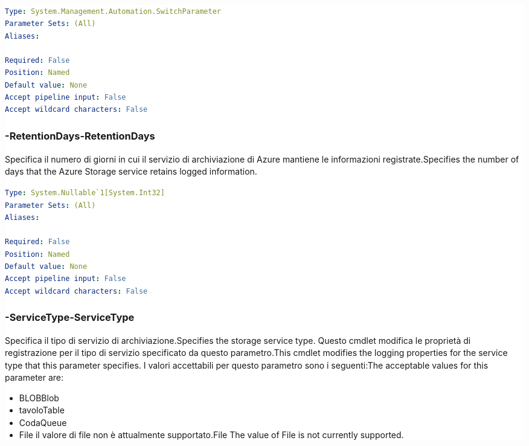 ```yaml
Type: System.Management.Automation.SwitchParameter
Parameter Sets: (All)
Aliases:

Required: False
Position: Named
Default value: None
Accept pipeline input: False
Accept wildcard characters: False
```

### <span data-ttu-id="e3625-130">-RetentionDays</span><span class="sxs-lookup"><span data-stu-id="e3625-130">-RetentionDays</span></span>
<span data-ttu-id="e3625-131">Specifica il numero di giorni in cui il servizio di archiviazione di Azure mantiene le informazioni registrate.</span><span class="sxs-lookup"><span data-stu-id="e3625-131">Specifies the number of days that the Azure Storage service retains logged information.</span></span>

```yaml
Type: System.Nullable`1[System.Int32]
Parameter Sets: (All)
Aliases:

Required: False
Position: Named
Default value: None
Accept pipeline input: False
Accept wildcard characters: False
```

### <span data-ttu-id="e3625-132">-ServiceType</span><span class="sxs-lookup"><span data-stu-id="e3625-132">-ServiceType</span></span>
<span data-ttu-id="e3625-133">Specifica il tipo di servizio di archiviazione.</span><span class="sxs-lookup"><span data-stu-id="e3625-133">Specifies the storage service type.</span></span>
<span data-ttu-id="e3625-134">Questo cmdlet modifica le proprietà di registrazione per il tipo di servizio specificato da questo parametro.</span><span class="sxs-lookup"><span data-stu-id="e3625-134">This cmdlet modifies the logging properties for the service type that this parameter specifies.</span></span>
<span data-ttu-id="e3625-135">I valori accettabili per questo parametro sono i seguenti:</span><span class="sxs-lookup"><span data-stu-id="e3625-135">The acceptable values for this parameter are:</span></span>
- <span data-ttu-id="e3625-136">BLOB</span><span class="sxs-lookup"><span data-stu-id="e3625-136">Blob</span></span> 
- <span data-ttu-id="e3625-137">tavolo</span><span class="sxs-lookup"><span data-stu-id="e3625-137">Table</span></span>
- <span data-ttu-id="e3625-138">Coda</span><span class="sxs-lookup"><span data-stu-id="e3625-138">Queue</span></span>
- <span data-ttu-id="e3625-139">File il valore di file non è attualmente supportato.</span><span class="sxs-lookup"><span data-stu-id="e3625-139">File The value of File is not currently supported.</span></span>
